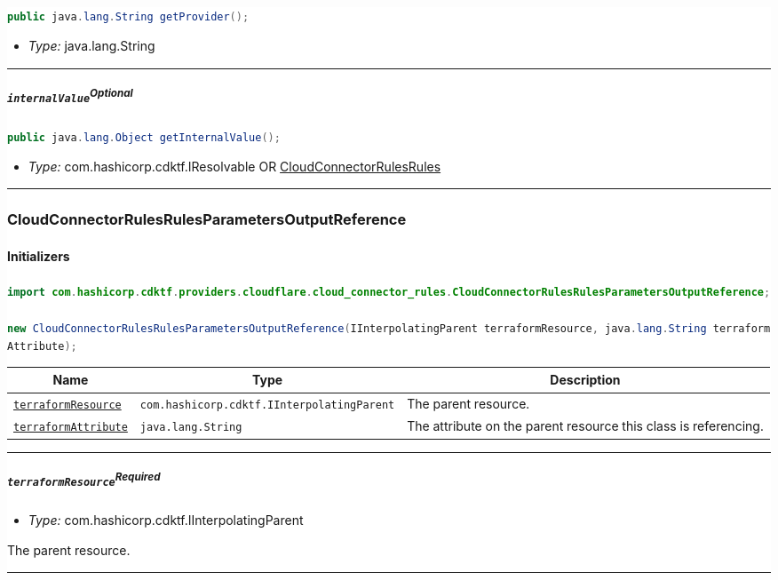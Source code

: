 ```java
public java.lang.String getProvider();
```

- *Type:* java.lang.String

---

##### `internalValue`<sup>Optional</sup> <a name="internalValue" id="@cdktf/provider-cloudflare.cloudConnectorRules.CloudConnectorRulesRulesOutputReference.property.internalValue"></a>

```java
public java.lang.Object getInternalValue();
```

- *Type:* com.hashicorp.cdktf.IResolvable OR <a href="#@cdktf/provider-cloudflare.cloudConnectorRules.CloudConnectorRulesRules">CloudConnectorRulesRules</a>

---


### CloudConnectorRulesRulesParametersOutputReference <a name="CloudConnectorRulesRulesParametersOutputReference" id="@cdktf/provider-cloudflare.cloudConnectorRules.CloudConnectorRulesRulesParametersOutputReference"></a>

#### Initializers <a name="Initializers" id="@cdktf/provider-cloudflare.cloudConnectorRules.CloudConnectorRulesRulesParametersOutputReference.Initializer"></a>

```java
import com.hashicorp.cdktf.providers.cloudflare.cloud_connector_rules.CloudConnectorRulesRulesParametersOutputReference;

new CloudConnectorRulesRulesParametersOutputReference(IInterpolatingParent terraformResource, java.lang.String terraformAttribute);
```

| **Name** | **Type** | **Description** |
| --- | --- | --- |
| <code><a href="#@cdktf/provider-cloudflare.cloudConnectorRules.CloudConnectorRulesRulesParametersOutputReference.Initializer.parameter.terraformResource">terraformResource</a></code> | <code>com.hashicorp.cdktf.IInterpolatingParent</code> | The parent resource. |
| <code><a href="#@cdktf/provider-cloudflare.cloudConnectorRules.CloudConnectorRulesRulesParametersOutputReference.Initializer.parameter.terraformAttribute">terraformAttribute</a></code> | <code>java.lang.String</code> | The attribute on the parent resource this class is referencing. |

---

##### `terraformResource`<sup>Required</sup> <a name="terraformResource" id="@cdktf/provider-cloudflare.cloudConnectorRules.CloudConnectorRulesRulesParametersOutputReference.Initializer.parameter.terraformResource"></a>

- *Type:* com.hashicorp.cdktf.IInterpolatingParent

The parent resource.

---